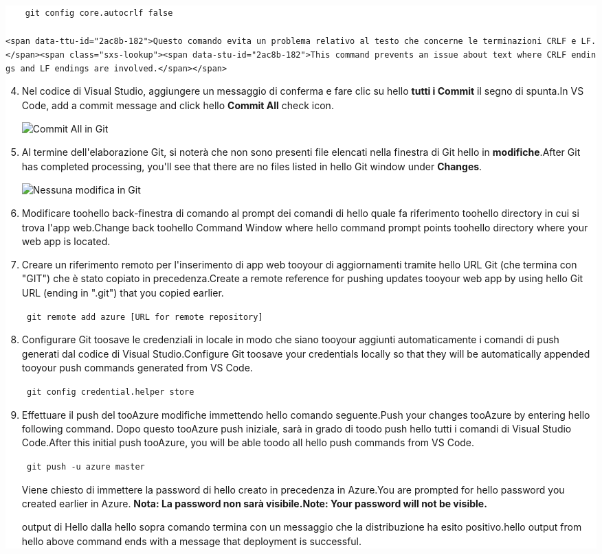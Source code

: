         git config core.autocrlf false
   
    <span data-ttu-id="2ac8b-182">Questo comando evita un problema relativo al testo che concerne le terminazioni CRLF e LF.</span><span class="sxs-lookup"><span data-stu-id="2ac8b-182">This command prevents an issue about text where CRLF endings and LF endings are involved.</span></span>
4. <span data-ttu-id="2ac8b-183">Nel codice di Visual Studio, aggiungere un messaggio di conferma e fare clic su hello **tutti i Commit** il segno di spunta.</span><span class="sxs-lookup"><span data-stu-id="2ac8b-183">In VS Code, add a commit message and click hello **Commit All** check icon.</span></span>
   
    ![Commit All in Git](./media/web-sites-create-web-app-using-vscode/20-git-commit.png)
5. <span data-ttu-id="2ac8b-185">Al termine dell'elaborazione Git, si noterà che non sono presenti file elencati nella finestra di Git hello in **modifiche**.</span><span class="sxs-lookup"><span data-stu-id="2ac8b-185">After Git has completed processing, you'll see that there are no files listed in hello Git window under **Changes**.</span></span> 
   
    ![Nessuna modifica in Git](./media/web-sites-create-web-app-using-vscode/no-changes.png)
6. <span data-ttu-id="2ac8b-187">Modificare toohello back-finestra di comando al prompt dei comandi di hello quale fa riferimento toohello directory in cui si trova l'app web.</span><span class="sxs-lookup"><span data-stu-id="2ac8b-187">Change back toohello Command Window where hello command prompt points toohello directory where your web app is located.</span></span>
7. <span data-ttu-id="2ac8b-188">Creare un riferimento remoto per l'inserimento di app web tooyour di aggiornamenti tramite hello URL Git (che termina con "GIT") che è stato copiato in precedenza.</span><span class="sxs-lookup"><span data-stu-id="2ac8b-188">Create a remote reference for pushing updates tooyour web app by using hello Git URL (ending in ".git") that you copied earlier.</span></span>
   
        git remote add azure [URL for remote repository]
8. <span data-ttu-id="2ac8b-189">Configurare Git toosave le credenziali in locale in modo che siano tooyour aggiunti automaticamente i comandi di push generati dal codice di Visual Studio.</span><span class="sxs-lookup"><span data-stu-id="2ac8b-189">Configure Git toosave your credentials locally so that they will be automatically appended tooyour push commands generated from VS Code.</span></span>
   
        git config credential.helper store
9. <span data-ttu-id="2ac8b-190">Effettuare il push del tooAzure modifiche immettendo hello comando seguente.</span><span class="sxs-lookup"><span data-stu-id="2ac8b-190">Push your changes tooAzure by entering hello following command.</span></span> <span data-ttu-id="2ac8b-191">Dopo questo tooAzure push iniziale, sarà in grado di toodo push hello tutti i comandi di Visual Studio Code.</span><span class="sxs-lookup"><span data-stu-id="2ac8b-191">After this initial push tooAzure, you will be able toodo all hello push commands from VS Code.</span></span> 
   
        git push -u azure master
   
    <span data-ttu-id="2ac8b-192">Viene chiesto di immettere la password di hello creato in precedenza in Azure.</span><span class="sxs-lookup"><span data-stu-id="2ac8b-192">You are prompted for hello password you created earlier in Azure.</span></span> <span data-ttu-id="2ac8b-193">**Nota: La password non sarà visibile.**</span><span class="sxs-lookup"><span data-stu-id="2ac8b-193">**Note: Your password will not be visible.**</span></span>
   
    <span data-ttu-id="2ac8b-194">output di Hello dalla hello sopra comando termina con un messaggio che la distribuzione ha esito positivo.</span><span class="sxs-lookup"><span data-stu-id="2ac8b-194">hello output from hello above command ends with a message that deployment is successful.</span></span>
   